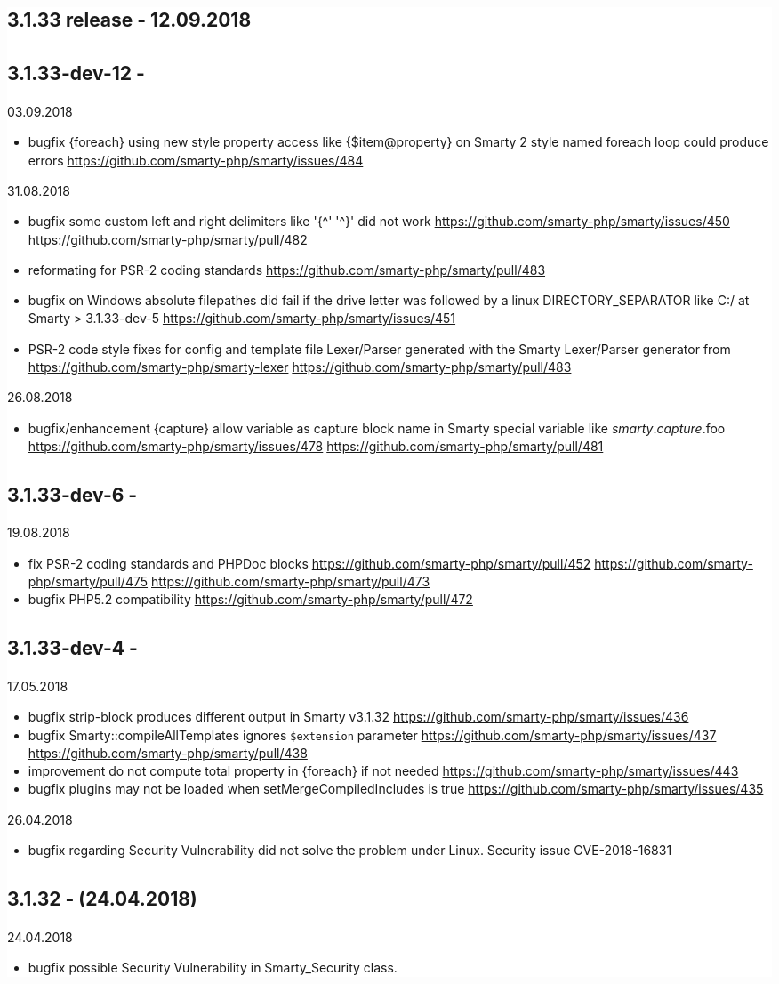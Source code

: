 ## 3.1.33 release - 12.09.2018
## 3.1.33-dev-12 -
03.09.2018
  - bugfix {foreach} using new style property access like {$item@property} on
    Smarty 2 style named foreach loop could produce errors https://github.com/smarty-php/smarty/issues/484

31.08.2018
  - bugfix some custom left and right delimiters like '{^' '^}' did not work
    https://github.com/smarty-php/smarty/issues/450 https://github.com/smarty-php/smarty/pull/482

  - reformating for PSR-2 coding standards https://github.com/smarty-php/smarty/pull/483

  - bugfix on Windows absolute filepathes did fail if the drive letter was followed by a linux DIRECTORY_SEPARATOR
    like C:/  at Smarty > 3.1.33-dev-5 https://github.com/smarty-php/smarty/issues/451

  - PSR-2 code style fixes for config and template file Lexer/Parser generated with
    the Smarty Lexer/Parser generator from https://github.com/smarty-php/smarty-lexer
    https://github.com/smarty-php/smarty/pull/483

26.08.2018
  - bugfix/enhancement {capture} allow variable as capture block name in Smarty special variable
    like $smarty.capture.$foo https://github.com/smarty-php/smarty/issues/478 https://github.com/smarty-php/smarty/pull/481

## 3.1.33-dev-6 -
19.08.2018
  - fix PSR-2 coding standards and PHPDoc blocks https://github.com/smarty-php/smarty/pull/452
    https://github.com/smarty-php/smarty/pull/475
    https://github.com/smarty-php/smarty/pull/473
  - bugfix PHP5.2 compatibility https://github.com/smarty-php/smarty/pull/472

## 3.1.33-dev-4 -
17.05.2018
 - bugfix strip-block produces different output in Smarty v3.1.32 https://github.com/smarty-php/smarty/issues/436
 - bugfix Smarty::compileAllTemplates ignores `$extension` parameter https://github.com/smarty-php/smarty/issues/437
   https://github.com/smarty-php/smarty/pull/438
 - improvement do not compute total property in {foreach} if not needed https://github.com/smarty-php/smarty/issues/443
 - bugfix  plugins may not be loaded when setMergeCompiledIncludes is true https://github.com/smarty-php/smarty/issues/435

26.04.2018
 - bugfix  regarding Security Vulnerability did not solve the problem under Linux.
   Security issue CVE-2018-16831

## 3.1.32 - (24.04.2018)
24.04.2018
 - bugfix  possible Security Vulnerability in Smarty_Security class.
